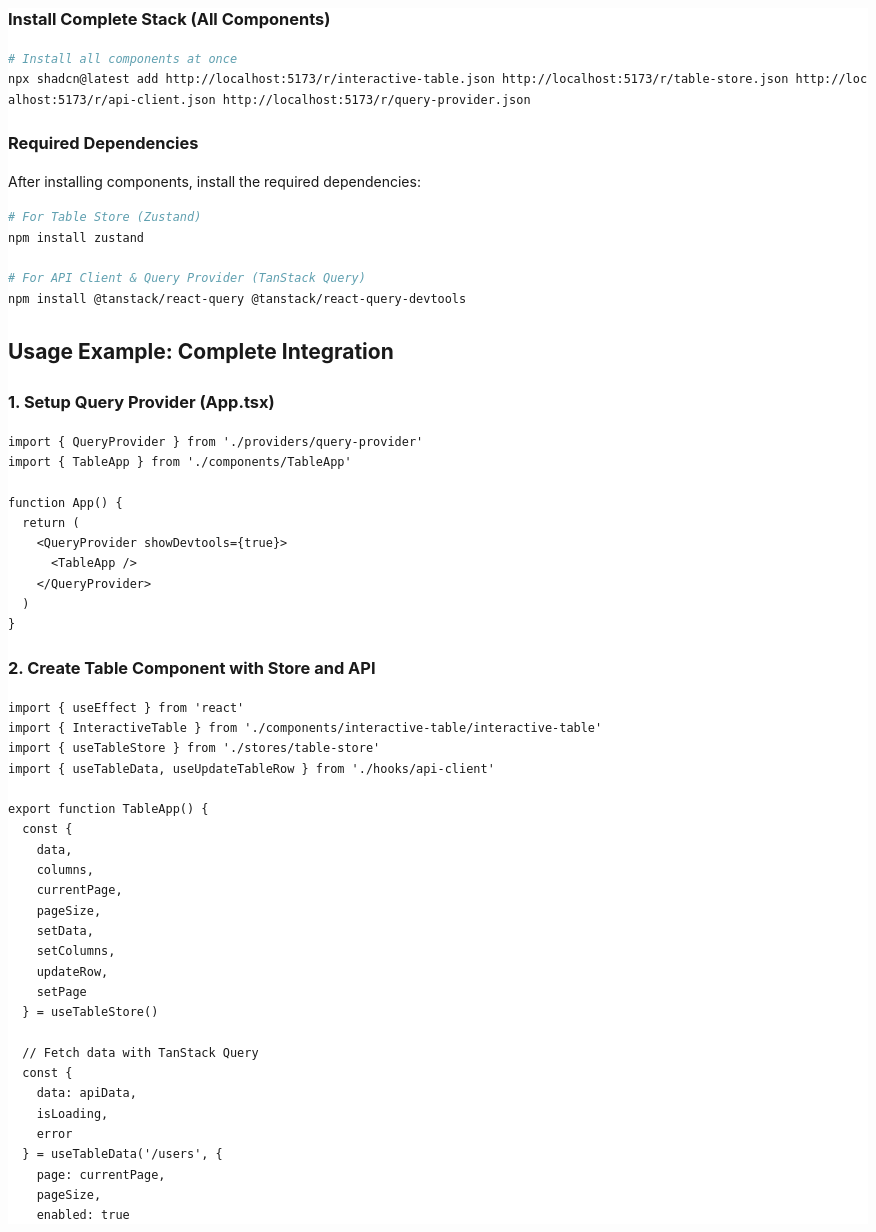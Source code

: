 ### Install Complete Stack (All Components)

```bash
# Install all components at once
npx shadcn@latest add http://localhost:5173/r/interactive-table.json http://localhost:5173/r/table-store.json http://localhost:5173/r/api-client.json http://localhost:5173/r/query-provider.json
```

### Required Dependencies

After installing components, install the required dependencies:

```bash
# For Table Store (Zustand)
npm install zustand

# For API Client & Query Provider (TanStack Query)
npm install @tanstack/react-query @tanstack/react-query-devtools
```

## Usage Example: Complete Integration

### 1. Setup Query Provider (App.tsx)
```tsx
import { QueryProvider } from './providers/query-provider'
import { TableApp } from './components/TableApp'

function App() {
  return (
    <QueryProvider showDevtools={true}>
      <TableApp />
    </QueryProvider>
  )
}
```

### 2. Create Table Component with Store and API
```tsx
import { useEffect } from 'react'
import { InteractiveTable } from './components/interactive-table/interactive-table'
import { useTableStore } from './stores/table-store'
import { useTableData, useUpdateTableRow } from './hooks/api-client'

export function TableApp() {
  const {
    data,
    columns,
    currentPage,
    pageSize,
    setData,
    setColumns,
    updateRow,
    setPage
  } = useTableStore()

  // Fetch data with TanStack Query
  const {
    data: apiData,
    isLoading,
    error
  } = useTableData('/users', {
    page: currentPage,
    pageSize,
    enabled: true
```